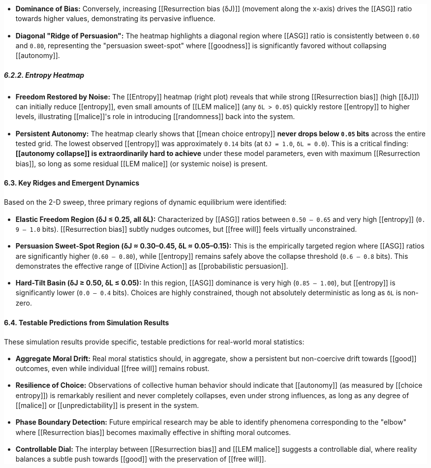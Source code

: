 *   **Dominance of Bias:** Conversely, increasing \[\[Resurrection bias (δJ)\]\] (movement along the x-axis) drives the \[\[ASG\]\] ratio towards higher values, demonstrating its pervasive influence.
    
*   **Diagonal "Ridge of Persuasion":** The heatmap highlights a diagonal region where \[\[ASG\]\] ratio is consistently between `0.60` and `0.80`, representing the "persuasion sweet-spot" where \[\[goodness\]\] is significantly favored without collapsing \[\[autonomy\]\].
    

##### **6.2.2. Entropy Heatmap**

*   **Freedom Restored by Noise:** The \[\[Entropy\]\] heatmap (right plot) reveals that while strong \[\[Resurrection bias\]\] (high \[\[δJ\]\]) can initially reduce \[\[entropy\]\], even small amounts of \[\[LEM malice\]\] (any `δL > 0.05`) quickly restore \[\[entropy\]\] to higher levels, illustrating \[\[malice\]\]'s role in introducing \[\[randomness\]\] back into the system.
    
*   **Persistent Autonomy:** The heatmap clearly shows that \[\[mean choice entropy\]\] **never drops below `0.05` bits** across the entire tested grid. The lowest observed \[\[entropy\]\] was approximately `0.14` bits (at `δJ = 1.0`, `δL = 0.0`). This is a critical finding: **\[\[autonomy collapse\]\] is extraordinarily hard to achieve** under these model parameters, even with maximum \[\[Resurrection bias\]\], so long as some residual \[\[LEM malice\]\] (or systemic noise) is present.
    

#### **6.3. Key Ridges and Emergent Dynamics**

Based on the 2-D sweep, three primary regions of dynamic equilibrium were identified:

*   **Elastic Freedom Region (δJ ≤ 0.25, all δL):** Characterized by \[\[ASG\]\] ratios between `0.50 – 0.65` and very high \[\[entropy\]\] (`0.9 – 1.0` bits). \[\[Resurrection bias\]\] subtly nudges outcomes, but \[\[free will\]\] feels virtually unconstrained.
    
*   **Persuasion Sweet-Spot Region (δJ ≈ 0.30–0.45, δL ≈ 0.05–0.15):** This is the empirically targeted region where \[\[ASG\]\] ratios are significantly higher (`0.60 – 0.80`), while \[\[entropy\]\] remains safely above the collapse threshold (`0.6 – 0.8` bits). This demonstrates the effective range of \[\[Divine Action\]\] as \[\[probabilistic persuasion\]\].
    
*   **Hard-Tilt Basin (δJ ≥ 0.50, δL ≤ 0.05):** In this region, \[\[ASG\]\] dominance is very high (`0.85 – 1.00`), but \[\[entropy\]\] is significantly lower (`0.0 – 0.4` bits). Choices are highly constrained, though not absolutely deterministic as long as `δL` is non-zero.
    

#### **6.4. Testable Predictions from Simulation Results**

These simulation results provide specific, testable predictions for real-world moral statistics:

*   **Aggregate Moral Drift:** Real moral statistics should, in aggregate, show a persistent but non-coercive drift towards \[\[good\]\] outcomes, even while individual \[\[free will\]\] remains robust.
    
*   **Resilience of Choice:** Observations of collective human behavior should indicate that \[\[autonomy\]\] (as measured by \[\[choice entropy\]\]) is remarkably resilient and never completely collapses, even under strong influences, as long as any degree of \[\[malice\]\] or \[\[unpredictability\]\] is present in the system.
    
*   **Phase Boundary Detection:** Future empirical research may be able to identify phenomena corresponding to the "elbow" where \[\[Resurrection bias\]\] becomes maximally effective in shifting moral outcomes.
    
*   **Controllable Dial:** The interplay between \[\[Resurrection bias\]\] and \[\[LEM malice\]\] suggests a controllable dial, where reality balances a subtle push towards \[\[good\]\] with the preservation of \[\[free will\]\].
    